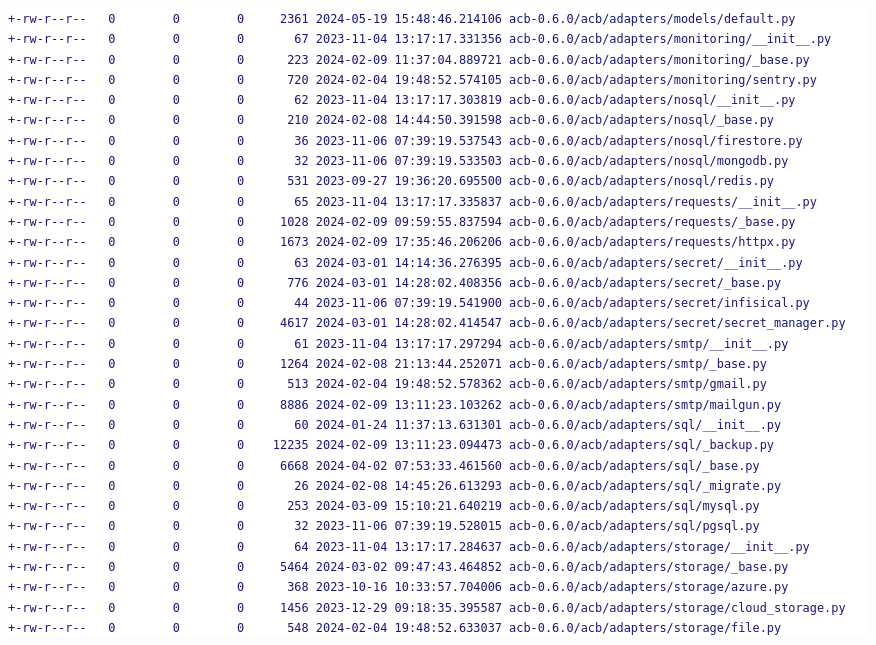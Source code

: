 ```diff
+-rw-r--r--   0        0        0     2361 2024-05-19 15:48:46.214106 acb-0.6.0/acb/adapters/models/default.py
+-rw-r--r--   0        0        0       67 2023-11-04 13:17:17.331356 acb-0.6.0/acb/adapters/monitoring/__init__.py
+-rw-r--r--   0        0        0      223 2024-02-09 11:37:04.889721 acb-0.6.0/acb/adapters/monitoring/_base.py
+-rw-r--r--   0        0        0      720 2024-02-04 19:48:52.574105 acb-0.6.0/acb/adapters/monitoring/sentry.py
+-rw-r--r--   0        0        0       62 2023-11-04 13:17:17.303819 acb-0.6.0/acb/adapters/nosql/__init__.py
+-rw-r--r--   0        0        0      210 2024-02-08 14:44:50.391598 acb-0.6.0/acb/adapters/nosql/_base.py
+-rw-r--r--   0        0        0       36 2023-11-06 07:39:19.537543 acb-0.6.0/acb/adapters/nosql/firestore.py
+-rw-r--r--   0        0        0       32 2023-11-06 07:39:19.533503 acb-0.6.0/acb/adapters/nosql/mongodb.py
+-rw-r--r--   0        0        0      531 2023-09-27 19:36:20.695500 acb-0.6.0/acb/adapters/nosql/redis.py
+-rw-r--r--   0        0        0       65 2023-11-04 13:17:17.335837 acb-0.6.0/acb/adapters/requests/__init__.py
+-rw-r--r--   0        0        0     1028 2024-02-09 09:59:55.837594 acb-0.6.0/acb/adapters/requests/_base.py
+-rw-r--r--   0        0        0     1673 2024-02-09 17:35:46.206206 acb-0.6.0/acb/adapters/requests/httpx.py
+-rw-r--r--   0        0        0       63 2024-03-01 14:14:36.276395 acb-0.6.0/acb/adapters/secret/__init__.py
+-rw-r--r--   0        0        0      776 2024-03-01 14:28:02.408356 acb-0.6.0/acb/adapters/secret/_base.py
+-rw-r--r--   0        0        0       44 2023-11-06 07:39:19.541900 acb-0.6.0/acb/adapters/secret/infisical.py
+-rw-r--r--   0        0        0     4617 2024-03-01 14:28:02.414547 acb-0.6.0/acb/adapters/secret/secret_manager.py
+-rw-r--r--   0        0        0       61 2023-11-04 13:17:17.297294 acb-0.6.0/acb/adapters/smtp/__init__.py
+-rw-r--r--   0        0        0     1264 2024-02-08 21:13:44.252071 acb-0.6.0/acb/adapters/smtp/_base.py
+-rw-r--r--   0        0        0      513 2024-02-04 19:48:52.578362 acb-0.6.0/acb/adapters/smtp/gmail.py
+-rw-r--r--   0        0        0     8886 2024-02-09 13:11:23.103262 acb-0.6.0/acb/adapters/smtp/mailgun.py
+-rw-r--r--   0        0        0       60 2024-01-24 11:37:13.631301 acb-0.6.0/acb/adapters/sql/__init__.py
+-rw-r--r--   0        0        0    12235 2024-02-09 13:11:23.094473 acb-0.6.0/acb/adapters/sql/_backup.py
+-rw-r--r--   0        0        0     6668 2024-04-02 07:53:33.461560 acb-0.6.0/acb/adapters/sql/_base.py
+-rw-r--r--   0        0        0       26 2024-02-08 14:45:26.613293 acb-0.6.0/acb/adapters/sql/_migrate.py
+-rw-r--r--   0        0        0      253 2024-03-09 15:10:21.640219 acb-0.6.0/acb/adapters/sql/mysql.py
+-rw-r--r--   0        0        0       32 2023-11-06 07:39:19.528015 acb-0.6.0/acb/adapters/sql/pgsql.py
+-rw-r--r--   0        0        0       64 2023-11-04 13:17:17.284637 acb-0.6.0/acb/adapters/storage/__init__.py
+-rw-r--r--   0        0        0     5464 2024-03-02 09:47:43.464852 acb-0.6.0/acb/adapters/storage/_base.py
+-rw-r--r--   0        0        0      368 2023-10-16 10:33:57.704006 acb-0.6.0/acb/adapters/storage/azure.py
+-rw-r--r--   0        0        0     1456 2023-12-29 09:18:35.395587 acb-0.6.0/acb/adapters/storage/cloud_storage.py
+-rw-r--r--   0        0        0      548 2024-02-04 19:48:52.633037 acb-0.6.0/acb/adapters/storage/file.py
```